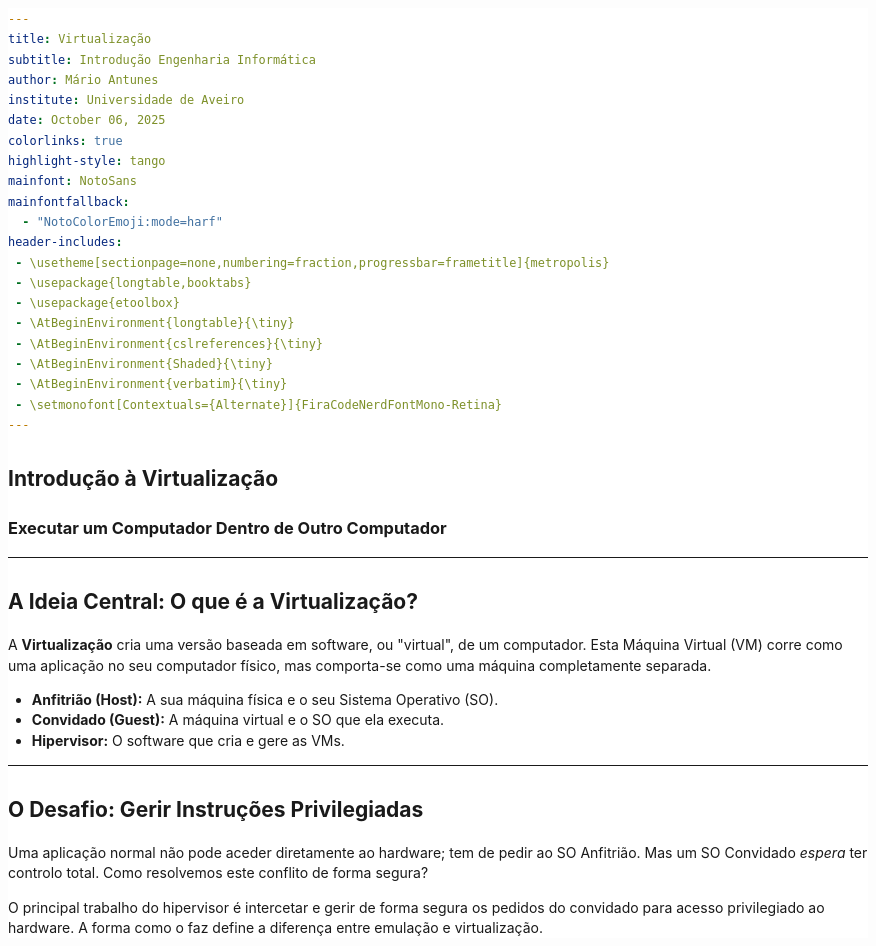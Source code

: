 ```yaml
---
title: Virtualização
subtitle: Introdução Engenharia Informática
author: Mário Antunes
institute: Universidade de Aveiro
date: October 06, 2025
colorlinks: true
highlight-style: tango
mainfont: NotoSans
mainfontfallback:
  - "NotoColorEmoji:mode=harf"
header-includes:
 - \usetheme[sectionpage=none,numbering=fraction,progressbar=frametitle]{metropolis}
 - \usepackage{longtable,booktabs}
 - \usepackage{etoolbox}
 - \AtBeginEnvironment{longtable}{\tiny}
 - \AtBeginEnvironment{cslreferences}{\tiny}
 - \AtBeginEnvironment{Shaded}{\tiny}
 - \AtBeginEnvironment{verbatim}{\tiny}
 - \setmonofont[Contextuals={Alternate}]{FiraCodeNerdFontMono-Retina}
---
```


## Introdução à Virtualização

### Executar um Computador Dentro de Outro Computador

-----

## A Ideia Central: O que é a Virtualização?

A **Virtualização** cria uma versão baseada em software, ou "virtual", de um computador. Esta Máquina Virtual (VM) corre como uma aplicação no seu computador físico, mas comporta-se como uma máquina completamente separada.

  * **Anfitrião (Host):** A sua máquina física e o seu Sistema Operativo (SO).
  * **Convidado (Guest):** A máquina virtual e o SO que ela executa.
  * **Hipervisor:** O software que cria e gere as VMs.

-----

## O Desafio: Gerir Instruções Privilegiadas

Uma aplicação normal não pode aceder diretamente ao hardware; tem de pedir ao SO Anfitrião. Mas um SO Convidado *espera* ter controlo total. Como resolvemos este conflito de forma segura?

O principal trabalho do hipervisor é intercetar e gerir de forma segura os pedidos do convidado para acesso privilegiado ao hardware. A forma como o faz define a diferença entre emulação e virtualização.
